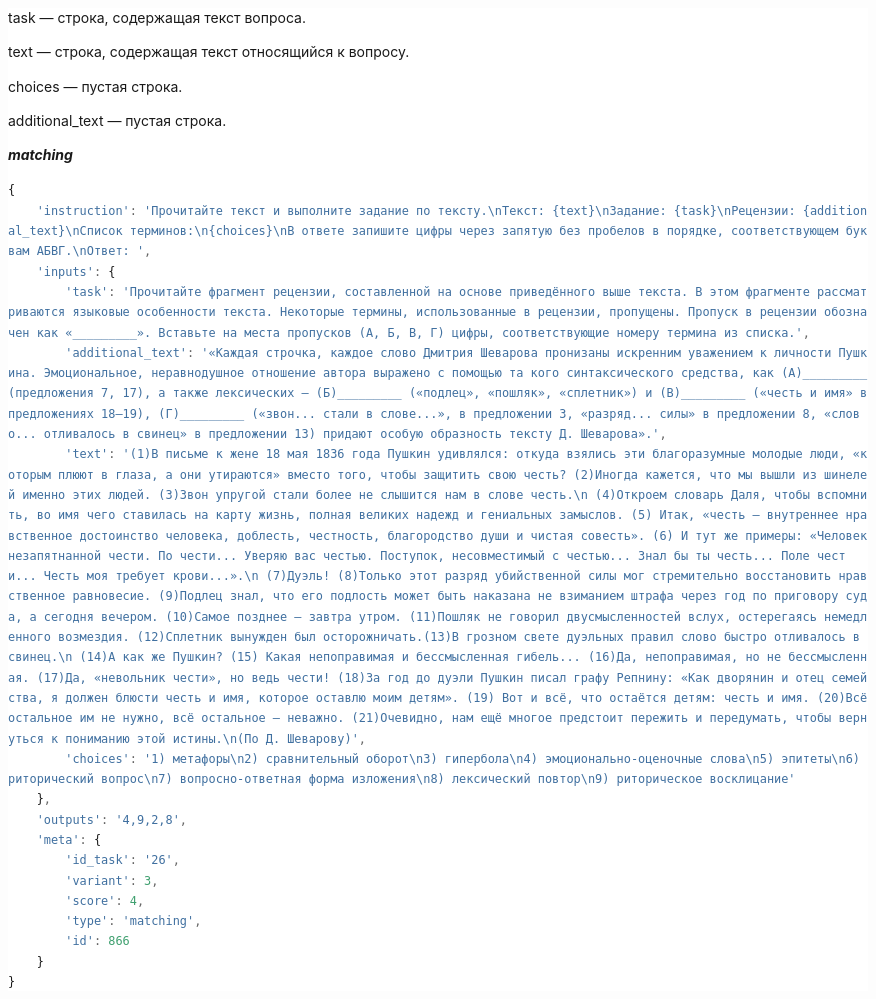 task — строка, содержащая текст вопроса.

text — строка, содержащая текст относящийся к вопросу.

choices — пустая строка.

additional_text — пустая строка.

***matching***

```jsx
{
	'instruction': 'Прочитайте текст и выполните задание по тексту.\nТекст: {text}\nЗадание: {task}\nРецензии: {additional_text}\nСписок терминов:\n{choices}\nВ ответе запишите цифры через запятую без пробелов в порядке, соответствующем буквам АБВГ.\nОтвет: ',
	'inputs': {
		'task': 'Прочитайте фрагмент рецензии, составленной на основе приведённого выше текста. В этом фрагменте рассматриваются языковые особенности текста. Некоторые термины, использованные в рецензии, пропущены. Пропуск в рецензии обозначен как «_________». Вставьте на места пропусков (А, Б, В, Г) цифры, соответствующие номеру термина из списка.',
		'additional_text': '«Каждая строчка, каждое слово Дмитрия Шеварова пронизаны искренним уважением к личности Пушкина. Эмоциональное, неравнодушное отношение автора выражено с помощью та кого синтаксического средства, как (А)_________ (предложения 7, 17), а также лексических — (Б)_________ («подлец», «пошляк», «сплетник») и (В)_________ («честь и имя» в предложениях 18—19), (Г)_________ («звон... стали в слове...», в предложении 3, «разряд... силы» в предложении 8, «слово... отливалось в свинец» в предложении 13) придают особую образность тексту Д. Шеварова».',
		'text': '(1)В письме к жене 18 мая 1836 года Пушкин удивлялся: откуда взялись эти благоразумные молодые люди, «которым плюют в глаза, а они утираются» вместо того, чтобы защитить свою честь? (2)Иногда кажется, что мы вышли из шинелей именно этих людей. (3)Звон упругой стали более не слышится нам в слове честь.\n (4)Откроем словарь Даля, чтобы вспомнить, во имя чего ставилась на карту жизнь, полная великих надежд и гениальных замыслов. (5) Итак, «честь — внутреннее нравственное достоинство человека, доблесть, честность, благородство души и чистая совесть». (6) И тут же примеры: «Человек незапятнанной чести. По чести... Уверяю вас честью. Поступок, несовместимый с честью... Знал бы ты честь... Поле чести... Честь моя требует крови...».\n (7)Дуэль! (8)Только этот разряд убийственной силы мог стремительно восстановить нравственное равновесие. (9)Подлец знал, что его подлость может быть наказана не взиманием штрафа через год по приговору суда, а сегодня вечером. (10)Самое позднее — завтра утром. (11)Пошляк не говорил двусмысленностей вслух, остерегаясь немедленного возмездия. (12)Сплетник вынужден был осторожничать.(13)В грозном свете дуэльных правил слово быстро отливалось в свинец.\n (14)А как же Пушкин? (15) Какая непоправимая и бессмысленная гибель... (16)Да, непоправимая, но не бессмысленная. (17)Да, «невольник чести», но ведь чести! (18)3а год до дуэли Пушкин писал графу Репнину: «Как дворянин и отец семейства, я должен блюсти честь и имя, которое оставлю моим детям». (19) Вот и всё, что остаётся детям: честь и имя. (20)Всё остальное им не нужно, всё остальное — неважно. (21)Очевидно, нам ещё многое предстоит пережить и передумать, чтобы вернуться к пониманию этой истины.\n(По Д. Шеварову)',
		'choices': '1) метафоры\n2) сравнительный оборот\n3) гипербола\n4) эмоционально-оценочные слова\n5) эпитеты\n6) риторический вопрос\n7) вопросно-ответная форма изложения\n8) лексический повтор\n9) риторическое восклицание'
	},
	'outputs': '4,9,2,8',
	'meta': {
	    'id_task': '26',
	    'variant': 3,
	    'score': 4,
	    'type': 'matching',
	    'id': 866
	}
}
```

